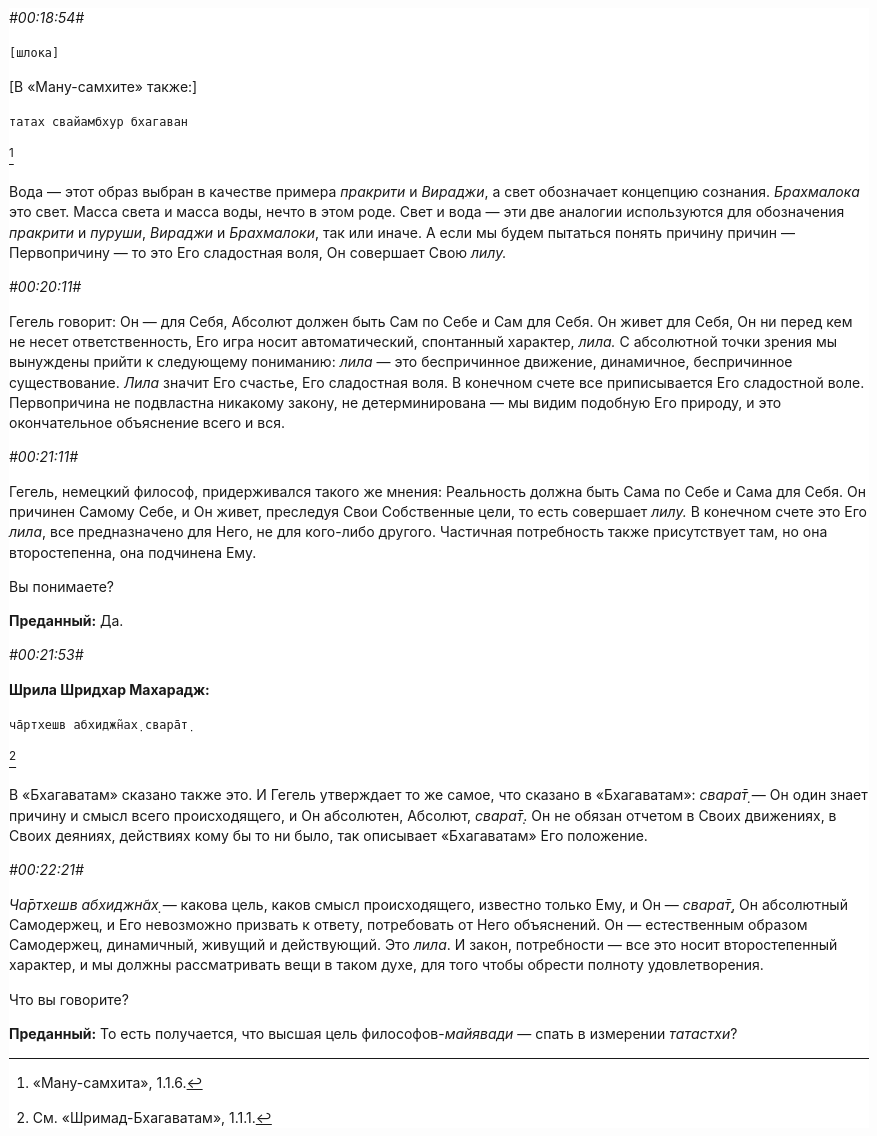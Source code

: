 *#00:18:54#*

    [шлока]

[В «Ману-самхите» также:]

    татах свайамбхур бхагаван
[^_ftn6]

Вода — этот образ выбран в качестве примера *пракрити* и *Вираджи*, а свет обозначает концепцию сознания. *Брахмалока* это свет. Масса света и масса воды, нечто в этом роде. Свет и вода — эти две аналогии используются для обозначения *пракрити* и *пуруши*, *Вираджи* и *Брахмалоки*, так или иначе. А если мы будем пытаться понять причину причин — Первопричину — то это Его сладостная воля, Он совершает Свою *лилу.*

*#00:20:11#*

Гегель говорит: Он — для Себя, Абсолют должен быть Сам по Себе и Сам для Себя. Он живет для Себя, Он ни перед кем не несет ответственность, Его игра носит автоматический, спонтанный характер, *лила.* С абсолютной точки зрения мы вынуждены прийти к следующему пониманию: *лила* — это беспричинное движение, динамичное, беспричинное существование. *Лила* значит Его счастье, Его сладостная воля. В конечном счете все приписывается Его сладостной воле. Первопричина не подвластна никакому закону, не детерминирована — мы видим подобную Его природу, и это окончательное объяснение всего и вся.

*#00:21:11#*

Гегель, немецкий философ, придерживался такого же мнения: Реальность должна быть Сама по Себе и Сама для Себя. Он причинен Самому Себе, и Он живет, преследуя Свои Собственные цели, то есть совершает *лилу.* В конечном счете это Его *лила*, все предназначено для Него, не для кого-либо другого. Частичная потребность также присутствует там, но она второстепенна, она подчинена Ему.

Вы понимаете?

**Преданный:** Да.

*#00:21:53#*

**Шрила Шридхар Махарадж:**

    ча̄ртхешв абхиджн̃ах̣ свара̄т̣
[^_ftn7]

В «Бхагаватам» сказано также это. И Гегель утверждает то же самое, что сказано в «Бхагаватам»: *свара̄т̣* — Он один знает причину и смысл всего происходящего, и Он абсолютен, Абсолют, *свара̄т̣*. Он не обязан отчетом в Своих движениях, в Своих деяниях, действиях кому бы то ни было, так описывает «Бхагаватам» Его положение.

*#00:22:21#*

*Ча̄ртхешв абхиджн̃ах̣* — какова цель, каков смысл происходящего, известно только Ему, и Он — *свара̄т̣*, Он абсолютный Самодержец, и Его невозможно призвать к ответу, потребовать от Него объяснений. Он — естественным образом Самодержец, динамичный, живущий и действующий. Это *лила*. И закон, потребности — все это носит второстепенный характер, и мы должны рассматривать вещи в таком духе, для того чтобы обрести полноту удовлетворения.

Что вы говорите?

**Преданный:** То есть получается, что высшая цель философов-*майявади* — спать в измерении *татастхи*?


[^_ftn1]: «Трансцендентное преданное служение, позволяющее обрести любовь к Кришне и выполняемое с помощью органов чувств, называется регулируемым преданным служением, садхана-бхакти. Преданность Господу вечно присутствует в сердце каждого живого существа. Практика преданного служения обладает способностью пробуждать эту вечную преданность» («Бхакти-расамрита-синдху», 1.2.2; приводится в «Шри Чайтанья-чаритамрите», Мадхья-лила, 22.105).
[^_ftn2]: «Естественное предназначение живого существа — вечно служить Кришне, ибо живое существо относится к пограничной энергии Кришны» («Шри Чайтанья-чаритамрита», Мадхья-лила, 20.108).
[^_ftn3]: *два̄в имау пурушау локе, кшараш́ ча̄кшара эва ча / кшарах̣ сарва̄н̣и бхӯта̄ни, кӯт̣а-стхо ’кшара учйате* — «Существуют два вида живых существ: изменчивые и неизменные. Изменчивыми именуют души, находящиеся в подверженном видоизменениям материальном мире. А неизменными называют души, пребывающие в статичном мире Брахмана, лишенном разнообразия проявлений» (Бхагавад-гита, 15.16).
[^_ftn4]: «Бхарата! Мое лоно — первичная материя, в которую Я помещаю души, предоставляя им возможность появиться на свет» (Бхагавад-гита, 14.3).
[^_ftn5]: *нийатих̣ са̄ рама̄ деви, тат-прийа̄ тад-ваш́ам тада̄, тал-лин̇гам̇ бхагава̄н ш́амбхур / джйоти-рӯах̣ сана̄танах̣, йа̄ йоних̣ са̄пара̄ ш́актих̣, ка̄мо бӣджам̇ махад дхарех̣* — (Здесь описывается косвенная связь Бога с майей). Олицетворение духовной энергии Господа, Рамбдеви, есть Провидение, возлюбленная супруга Всевышнего. Явленное при сотворении мира сияние, излучаемое наделенным полнотой качеств частичным проявлением Кришны, суть отражение вечного сияния. Оно принимает образ Бхагавана Шамбху — олицетворения мужского начала Божественной природы. Подчиненный силе судьбы, этот символ мужского начала — часть Абсолюта, ответственная за созидание материального мира. Порождаемая провидением энергия рождения потомства предстает как женское лоно, воплощение низшей энергии — майи. Союз двух этих начал дает жизнь махат-таттве, представляющей собой лишь отражение изначального семени желания (кама-биджи) Всевышнего Господа Хари (Шри «Брахма-самхита», 5.8).
[^_ftn6]: «Ману-самхита», 1.1.6.
[^_ftn7]: См. «Шримад-Бхагаватам», 1.1.1.
[^_ftn8]: «Какая участь ждет тех, кто стремится к освобождению, и тех, кто жаждет чувственных наслаждений?» — спросил Шри Чайтанья Махапрабху. Рамананда Рай ответил: «Стремящиеся раствориться в бытии Верховного Господа станут деревьями, а люди, чрезмерно привязанные к удовлетворению чувств, родятся полубогами». («Шри Чайтанья-чаритамрита», Мадхья-лила, 8.257).
[^_ftn9]: *махарш̣ӣн̣а̄м̇ бхр̣гур ахам̇, гира̄м асмй экам акш̣арам / йаджн̃а̄на̄м̇ джапа-йаджн̃о ’сми, стха̄вара̄н̣а̄м̇ хима̄лайах̣* — «Среди великих мудрецов Я Бхригу, из сакральных звуков — священный слог Ом, из всех жертвоприношений Я — повторение Святых Имен Господа, а из неподвижного Я Гималаи!» (Бхагавад-гита, 10.25).
[^_ftn10]: *йе ‘нйе ‘равинда̄кша вимукта-ма̄нинас, твайй аста-бха̄ва̄д авиш́уддха-буддхайах̣ / а̄рухйа кр̣ччхрен̣а парам̇ падам̇ татах̣, патантй адхо ‘на̄др̣та-йушмад-ан̇гхрайах̣* — «О лотосоокий, нечист разум тех, кто не служит Тебе, но при этом полагает, что уже получил освобождение. Хотя такие люди благодаря суровой аскезе восходят на духовный уровень, на уровень осознания безличного *Брахмана*, они падают вновь, поскольку отказываются поклоняться Твоим лотосным стопам» («Шримад-Бхагаватам», 10.2.32).